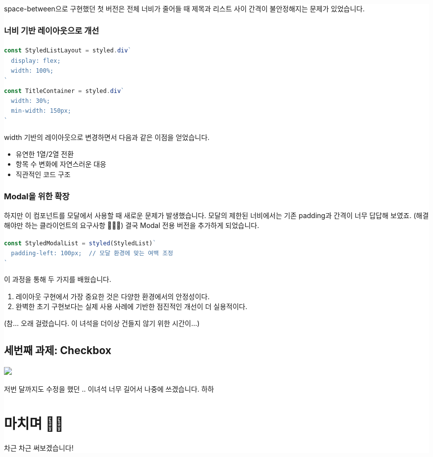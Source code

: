 space-between으로 구현했던 첫 버전은 전체 너비가 줄어들 때 제목과 리스트 사이 간격이 불안정해지는 문제가 있었습니다.

### 너비 기반 레이아웃으로 개선

```js
const StyledListLayout = styled.div`
  display: flex;
  width: 100%;
`
const TitleContainer = styled.div`
  width: 30%;
  min-width: 150px;
`
```
width 기반의 레이아웃으로 변경하면서 다음과 같은 이점을 얻었습니다.

- 유연한 1열/2열 전환
- 항목 수 변화에 자연스러운 대응
- 직관적인 코드 구조

### Modal을 위한 확장
하지만 이 컴포넌트를 모달에서 사용할 때 새로운 문제가 발생했습니다. 
모달의 제한된 너비에서는 기존 padding과 간격이 너무 답답해 보였죠. (해결해야만 하는 클라이언트의 요구사항 🤦🏻‍♀️)
결국 Modal 전용 버전을 추가하게 되었습니다.

```js
const StyledModalList = styled(StyledList)`
  padding-left: 100px;  // 모달 환경에 맞는 여백 조정
`
```

이 과정을 통해 두 가지를 배웠습니다.

1. 레이아웃 구현에서 가장 중요한 것은 다양한 환경에서의 안정성이다.
2. 완벽한 초기 구현보다는 실제 사용 사례에 기반한 점진적인 개선이 더 실용적이다.

(참... 오래 걸렸습니다. 이 녀석을 더이상 건들지 않기 위한 시간이...)

## 세번째 과제: Checkbox

<img src="https://velog.velcdn.com/images/kimfield/post/e9beff8a-6ae0-483b-8b8d-0f42c2737e30/image.png">

저번 달까지도 수정을 했던 .. 이녀석
너무 길어서 나중에 쓰겠습니다. 하하

# 마치며 🧎🏻
차근 차근 써보겠습니다!